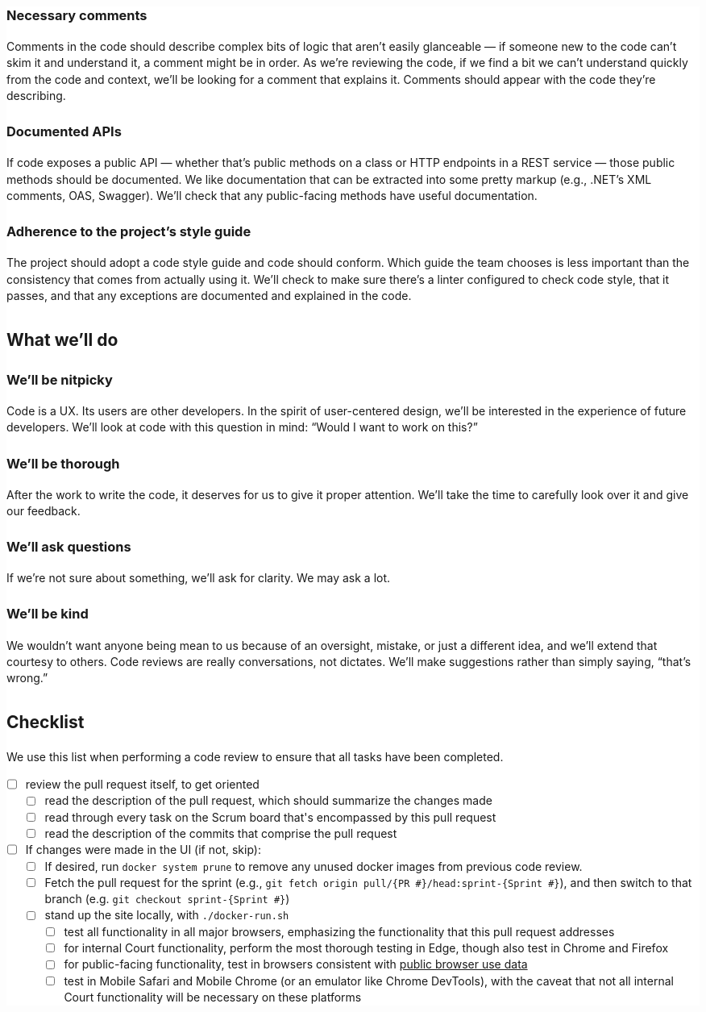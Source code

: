 ### Necessary comments
Comments in the code should describe complex bits of logic that aren’t easily glanceable — if someone new to the code can’t skim it and understand it, a comment might be in order. As we’re reviewing the code, if we find a bit we can’t understand quickly from the code and context, we’ll be looking for a comment that explains it. Comments should appear with the code they’re describing.

### Documented APIs
If code exposes a public API — whether that’s public methods on a class or HTTP endpoints in a REST service — those public methods should be documented.  We like documentation that can be extracted into some pretty markup (e.g., .NET’s XML comments, OAS, Swagger). We’ll check that any public-facing methods have useful documentation.

### Adherence to the project’s style guide
The project should adopt a code style guide and code should conform. Which guide the team chooses is less important than the consistency that comes from actually using it. We’ll check to make sure there’s a linter configured to check code style, that it passes, and that any exceptions are documented and explained in the code.

## What we’ll do

### We’ll be nitpicky
Code is a UX. Its users are other developers. In the spirit of user-centered design, we’ll be interested in the experience of future developers. We’ll look at code with this question in mind: “Would I want to work on this?”

### We’ll be thorough
After the work to write the code, it deserves for us to give it proper attention. We’ll take the time to carefully look over it and give our feedback.

### We’ll ask questions
If we’re not sure about something, we’ll ask for clarity. We may ask a lot.

### We’ll be kind
We wouldn’t want anyone being mean to us because of an oversight, mistake, or just a different idea, and we’ll extend that courtesy to others. Code reviews are really conversations, not dictates. We’ll make suggestions rather than simply saying, “that’s wrong.”

## Checklist

We use this list when performing a code review to ensure that all tasks have been completed.

- [ ] review the pull request itself, to get oriented
	- [ ] read the description of the pull request, which should summarize the changes made
	- [ ] read through every task on the Scrum board that's encompassed by this pull request
	- [ ] read the description of the commits that comprise the pull request
- [ ] If changes were made in the UI (if not, skip):
  - [ ] If desired, run `docker system prune` to remove any unused docker images from previous code review.
  - [ ] Fetch the pull request for the sprint (e.g., `git fetch origin pull/{PR #}/head:sprint-{Sprint #}`), and then switch to that branch (e.g. `git checkout sprint-{Sprint #}`)
  - [ ] stand up the site locally, with `./docker-run.sh`
	- [ ] test all functionality in all major browsers, emphasizing the functionality that this pull request addresses
	- [ ] for internal Court functionality, perform the most thorough testing in Edge, though also test in Chrome and Firefox
	- [ ] for public-facing functionality, test in browsers consistent with [public browser use data](https://analytics.usa.gov/)
	- [ ] test in Mobile Safari and Mobile Chrome (or an emulator like Chrome DevTools), with the caveat that not all internal Court functionality will be necessary on these platforms